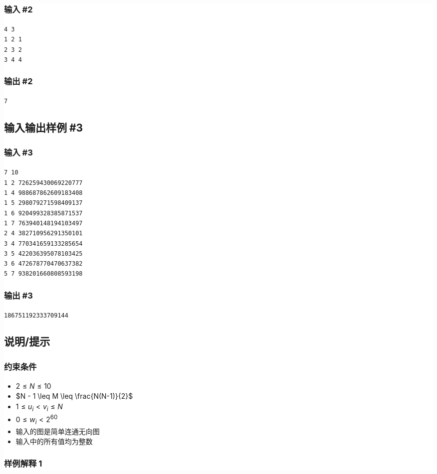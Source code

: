 ### 输入 #2

```
4 3
1 2 1
2 3 2
3 4 4
```

### 输出 #2

```
7
```

## 输入输出样例 #3

### 输入 #3

```
7 10
1 2 726259430069220777
1 4 988687862609183408
1 5 298079271598409137
1 6 920499328385871537
1 7 763940148194103497
2 4 382710956291350101
3 4 770341659133285654
3 5 422036395078103425
3 6 472678770470637382
5 7 938201660808593198
```

### 输出 #3

```
186751192333709144
```

## 说明/提示

### 约束条件

- $2 \leq N \leq 10$
- $N - 1 \leq M \leq \frac{N(N-1)}{2}$
- $1 \leq u_i < v_i \leq N$
- $0 \leq w_i < 2^{60}$
- 输入的图是简单连通无向图
- 输入中的所有值均为整数

### 样例解释 1
